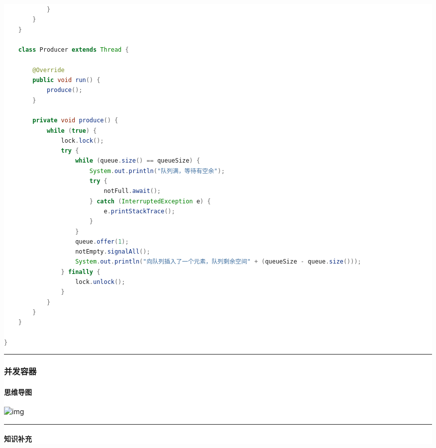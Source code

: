  ```java
              }
          }
      }
  
      class Producer extends Thread {
  
          @Override
          public void run() {
              produce();
          }
  
          private void produce() {
              while (true) {
                  lock.lock();
                  try {
                      while (queue.size() == queueSize) {
                          System.out.println("队列满，等待有空余");
                          try {
                              notFull.await();
                          } catch (InterruptedException e) {
                              e.printStackTrace();
                          }
                      }
                      queue.offer(1);
                      notEmpty.signalAll();
                      System.out.println("向队列插入了一个元素，队列剩余空间" + (queueSize - queue.size()));
                  } finally {
                      lock.unlock();
                  }
              }
          }
      }
  
  }
  ```

  

------



### 并发容器

#### 思维导图

![img](https://gitee.com/helloword7/Images/raw/master/thread/17.png)



------

#### 知识补充
